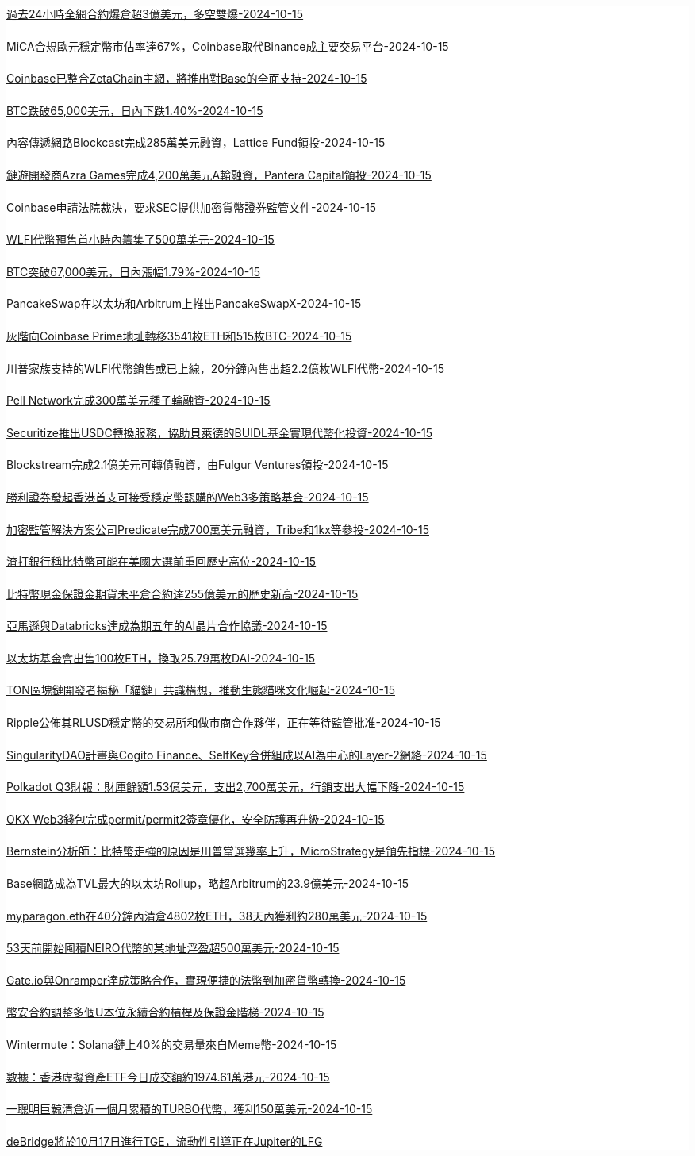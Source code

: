 <a target=_blank rel=nofollow href="https://www.panewslab.com/zh_hk/sqarticledetails/j05uqv8wFt.html" >過去24小時全網合約爆倉超3億美元，多空雙爆-2024-10-15</a><br/><br/><a target=_blank rel=nofollow href="https://www.panewslab.com/zh_hk/sqarticledetails/4zt376v0Ft.html" >MiCA合規歐元穩定幣市佔率達67%，Coinbase取代Binance成主要交易平台-2024-10-15</a><br/><br/><a target=_blank rel=nofollow href="https://www.panewslab.com/zh_hk/sqarticledetails/bm4w2przFt.html" >Coinbase已整合ZetaChain主網，將推出對Base的全面支持-2024-10-15</a><br/><br/><a target=_blank rel=nofollow href="https://www.panewslab.com/zh_hk/sqarticledetails/hculcg07Ft.html" >BTC跌破65,000美元，日內下跌1.40%-2024-10-15</a><br/><br/><a target=_blank rel=nofollow href="https://www.panewslab.com/zh_hk/sqarticledetails/qsibnhc8Ft.html" >內容傳遞網路Blockcast完成285萬美元融資，Lattice Fund領投-2024-10-15</a><br/><br/><a target=_blank rel=nofollow href="https://www.panewslab.com/zh_hk/sqarticledetails/tz5gru0oFt.html" >鏈遊開發商Azra Games完成4,200萬美元A輪融資，Pantera Capital領投-2024-10-15</a><br/><br/><a target=_blank rel=nofollow href="https://www.panewslab.com/zh_hk/sqarticledetails/x93wx6jmFt.html" >Coinbase申請法院裁決，要求SEC提供加密貨幣證券監管文件-2024-10-15</a><br/><br/><a target=_blank rel=nofollow href="https://www.panewslab.com/zh_hk/sqarticledetails/odkn3dtjFt.html" >WLFI代幣預售首小時內籌集了500萬美元-2024-10-15</a><br/><br/><a target=_blank rel=nofollow href="https://www.panewslab.com/zh_hk/sqarticledetails/v5gbd9cvFt.html" >BTC突破67,000美元，日內漲幅1.79%-2024-10-15</a><br/><br/><a target=_blank rel=nofollow href="https://www.panewslab.com/zh_hk/sqarticledetails/3dm28cwpFt.html" >PancakeSwap在以太坊和Arbitrum上推出PancakeSwapX-2024-10-15</a><br/><br/><a target=_blank rel=nofollow href="https://www.panewslab.com/zh_hk/sqarticledetails/bf7t303mFt.html" >灰階向Coinbase Prime地址轉移3541枚ETH和515枚BTC-2024-10-15</a><br/><br/><a target=_blank rel=nofollow href="https://www.panewslab.com/zh_hk/sqarticledetails/570b7sraFt.html" >川普家族支持的WLFI代幣銷售或已上線，20分鐘內售出超2.2億枚WLFI代幣-2024-10-15</a><br/><br/><a target=_blank rel=nofollow href="https://www.panewslab.com/zh_hk/sqarticledetails/elgx6wk7Ft.html" >Pell Network完成300萬美元種子輪融資-2024-10-15</a><br/><br/><a target=_blank rel=nofollow href="https://www.panewslab.com/zh_hk/sqarticledetails/gvpvjqjfFt.html" >Securitize推出USDC轉換服務，協助貝萊德的BUIDL基金實現代幣化投資-2024-10-15</a><br/><br/><a target=_blank rel=nofollow href="https://www.panewslab.com/zh_hk/sqarticledetails/6myzh5zwFt.html" >Blockstream完成2.1億美元可轉債融資，由Fulgur Ventures領投-2024-10-15</a><br/><br/><a target=_blank rel=nofollow href="https://www.panewslab.com/zh_hk/sqarticledetails/vsn7n34cFt.html" >勝利證券發起香港首支可接受穩定幣認購的Web3多策略基金-2024-10-15</a><br/><br/><a target=_blank rel=nofollow href="https://www.panewslab.com/zh_hk/sqarticledetails/r3d3cmf2Ft.html" >加密監管解決方案公司Predicate完成700萬美元融資，Tribe和1kx等參投-2024-10-15</a><br/><br/><a target=_blank rel=nofollow href="https://www.panewslab.com/zh_hk/sqarticledetails/cr94jnyeFt.html" >渣打銀行稱比特幣可能在美國大選前重回歷史高位-2024-10-15</a><br/><br/><a target=_blank rel=nofollow href="https://www.panewslab.com/zh_hk/sqarticledetails/ad768va8Ft.html" >比特幣現金保證金期貨未平倉合約達255億美元的歷史新高-2024-10-15</a><br/><br/><a target=_blank rel=nofollow href="https://www.panewslab.com/zh_hk/sqarticledetails/o3ebmpphFt.html" >亞馬遜與Databricks達成為期五年的AI晶片合作協議-2024-10-15</a><br/><br/><a target=_blank rel=nofollow href="https://www.panewslab.com/zh_hk/sqarticledetails/j7nhjx7kFt.html" >以太坊基金會出售100枚ETH，換取25.79萬枚DAI-2024-10-15</a><br/><br/><a target=_blank rel=nofollow href="https://www.panewslab.com/zh_hk/sqarticledetails/lka28rvkFt.html" >TON區塊鏈開發者揭秘「貓鏈」共識構想，推動生態貓咪文化崛起-2024-10-15</a><br/><br/><a target=_blank rel=nofollow href="https://www.panewslab.com/zh_hk/sqarticledetails/b3py1zscFt.html" >Ripple公佈其RLUSD穩定幣的交易所和做市商合作夥伴，正在等待監管批准-2024-10-15</a><br/><br/><a target=_blank rel=nofollow href="https://www.panewslab.com/zh_hk/sqarticledetails/8jdt4n98Ft.html" >SingularityDAO計畫與Cogito Finance、SelfKey合併組成以AI為中心的Layer-2網絡-2024-10-15</a><br/><br/><a target=_blank rel=nofollow href="https://www.panewslab.com/zh_hk/sqarticledetails/qjwemzcbFt.html" >Polkadot Q3財報：財庫餘額1.53億美元，支出2,700萬美元，行銷支出大幅下降-2024-10-15</a><br/><br/><a target=_blank rel=nofollow href="https://www.panewslab.com/zh_hk/sqarticledetails/whwupq44Ft.html" >OKX Web3錢包完成permit/permit2簽章優化，安全防護再升級-2024-10-15</a><br/><br/><a target=_blank rel=nofollow href="https://www.panewslab.com/zh_hk/sqarticledetails/cruj991pFt.html" >Bernstein分析師：比特幣走強的原因是川普當選幾率上升，MicroStrategy是領先指標-2024-10-15</a><br/><br/><a target=_blank rel=nofollow href="https://www.panewslab.com/zh_hk/sqarticledetails/3dtve40oFt.html" >Base網路成為TVL最大的以太坊Rollup，略超Arbitrum的23.9億美元-2024-10-15</a><br/><br/><a target=_blank rel=nofollow href="https://www.panewslab.com/zh_hk/sqarticledetails/viuov40dFt.html" >myparagon.eth在40分鐘內清倉4802枚ETH，38天內獲利約280萬美元-2024-10-15</a><br/><br/><a target=_blank rel=nofollow href="https://www.panewslab.com/zh_hk/sqarticledetails/ebfnzv3qFt.html" >53天前開始囤積NEIRO代幣的某地址浮盈超500萬美元-2024-10-15</a><br/><br/><a target=_blank rel=nofollow href="https://www.panewslab.com/zh_hk/sqarticledetails/uh3zkpjtFt.html" >Gate.io與Onramper達成策略合作，實現便捷的法幣到加密貨幣轉換-2024-10-15</a><br/><br/><a target=_blank rel=nofollow href="https://www.panewslab.com/zh_hk/sqarticledetails/w32p97llFt.html" >幣安合約調整多個U本位永續合約槓桿及保證金階梯-2024-10-15</a><br/><br/><a target=_blank rel=nofollow href="https://www.panewslab.com/zh_hk/sqarticledetails/8uxmb0n4Ft.html" >Wintermute：Solana鏈上40%的交易量來自Meme幣-2024-10-15</a><br/><br/><a target=_blank rel=nofollow href="https://www.panewslab.com/zh_hk/sqarticledetails/g4dj3rd1Ft.html" >數據：香港虛擬資產ETF今日成交額約1974.61萬港元-2024-10-15</a><br/><br/><a target=_blank rel=nofollow href="https://www.panewslab.com/zh_hk/sqarticledetails/x23shix6Ft.html" >一聰明巨鯨清倉近一個月累積的TURBO代幣，獲利150萬美元-2024-10-15</a><br/><br/><a target=_blank rel=nofollow href="https://www.panewslab.com/zh_hk/sqarticledetails/ah27poioFt.html" >deBridge將於10月17日進行TGE，流動性引導正在Jupiter的LFG